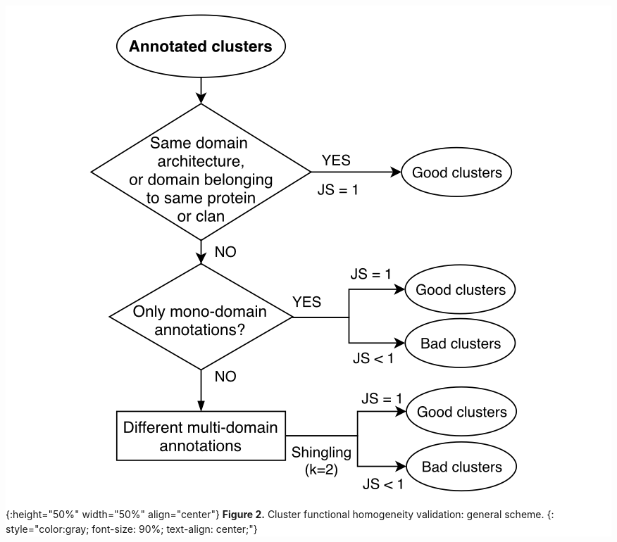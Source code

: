 

![Funct_val_scheme.png](img/Funct_val_scheme.png#center){:height="50%" width="50%" align="center"} 
**Figure 2.** Cluster functional homogeneity validation: general scheme.
{: style="color:gray; font-size: 90%; text-align: center;"}  


